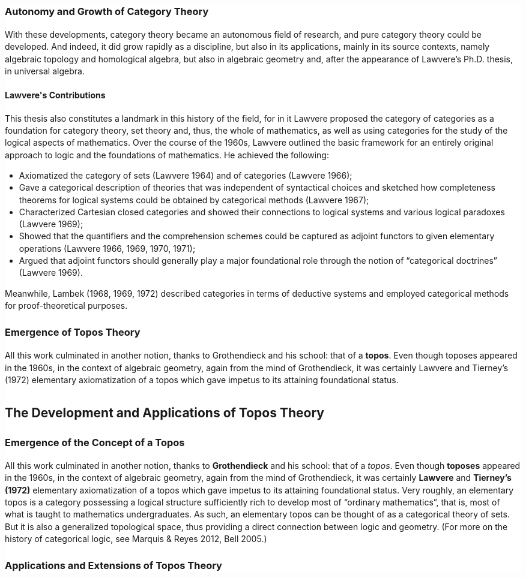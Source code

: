 ### Autonomy and Growth of Category Theory

With these developments, category theory became an autonomous field of research, and pure category theory could be developed. And indeed, it did grow rapidly as a discipline, but also in its applications, mainly in its source contexts, namely algebraic topology and homological algebra, but also in algebraic geometry and, after the appearance of Lawvere’s Ph.D. thesis, in universal algebra.

#### Lawvere's Contributions

This thesis also constitutes a landmark in this history of the field, for in it Lawvere proposed the category of categories as a foundation for category theory, set theory and, thus, the whole of mathematics, as well as using categories for the study of the logical aspects of mathematics. Over the course of the 1960s, Lawvere outlined the basic framework for an entirely original approach to logic and the foundations of mathematics. He achieved the following:

- Axiomatized the category of sets (Lawvere 1964) and of categories (Lawvere 1966);
- Gave a categorical description of theories that was independent of syntactical choices and sketched how completeness theorems for logical systems could be obtained by categorical methods (Lawvere 1967);
- Characterized Cartesian closed categories and showed their connections to logical systems and various logical paradoxes (Lawvere 1969);
- Showed that the quantifiers and the comprehension schemes could be captured as adjoint functors to given elementary operations (Lawvere 1966, 1969, 1970, 1971);
- Argued that adjoint functors should generally play a major foundational role through the notion of “categorical doctrines” (Lawvere 1969).

Meanwhile, Lambek (1968, 1969, 1972) described categories in terms of deductive systems and employed categorical methods for proof-theoretical purposes.

### Emergence of Topos Theory

All this work culminated in another notion, thanks to Grothendieck and his school: that of a **topos**. Even though toposes appeared in the 1960s, in the context of algebraic geometry, again from the mind of Grothendieck, it was certainly Lawvere and Tierney’s (1972) elementary axiomatization of a topos which gave impetus to its attaining foundational status.

## The Development and Applications of Topos Theory

### Emergence of the Concept of a Topos

All this work culminated in another notion, thanks to **Grothendieck** and his school: that of a _topos_. Even though **toposes** appeared in the 1960s, in the context of algebraic geometry, again from the mind of Grothendieck, it was certainly **Lawvere** and **Tierney’s (1972)** elementary axiomatization of a topos which gave impetus to its attaining foundational status. Very roughly, an elementary topos is a category possessing a logical structure sufficiently rich to develop most of “ordinary mathematics”, that is, most of what is taught to mathematics undergraduates. As such, an elementary topos can be thought of as a categorical theory of sets. But it is also a generalized topological space, thus providing a direct connection between logic and geometry. (For more on the history of categorical logic, see Marquis & Reyes 2012, Bell 2005.)

### Applications and Extensions of Topos Theory
